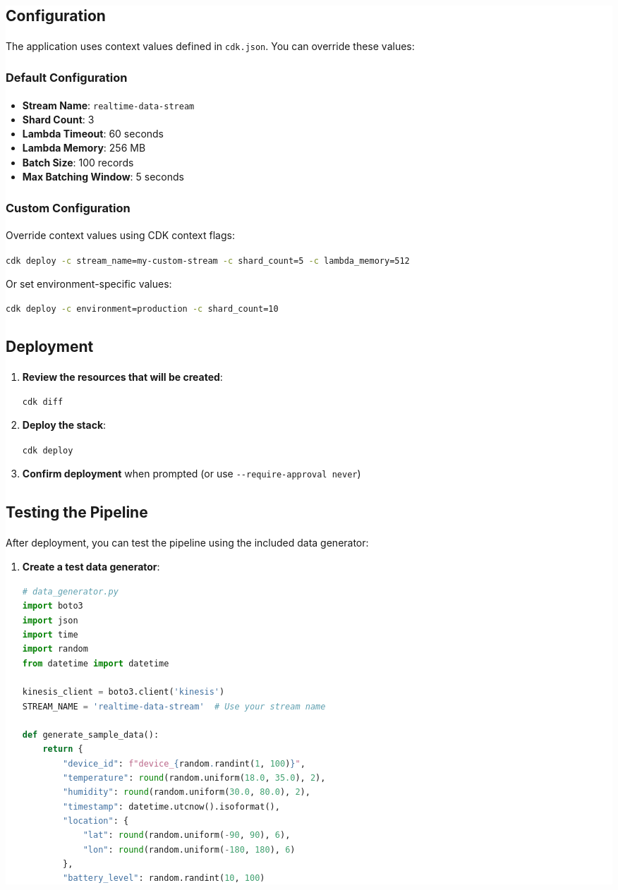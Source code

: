 ## Configuration

The application uses context values defined in `cdk.json`. You can override these values:

### Default Configuration
- **Stream Name**: `realtime-data-stream`
- **Shard Count**: 3
- **Lambda Timeout**: 60 seconds
- **Lambda Memory**: 256 MB
- **Batch Size**: 100 records
- **Max Batching Window**: 5 seconds

### Custom Configuration

Override context values using CDK context flags:

```bash
cdk deploy -c stream_name=my-custom-stream -c shard_count=5 -c lambda_memory=512
```

Or set environment-specific values:

```bash
cdk deploy -c environment=production -c shard_count=10
```

## Deployment

1. **Review the resources that will be created**:
   ```bash
   cdk diff
   ```

2. **Deploy the stack**:
   ```bash
   cdk deploy
   ```

3. **Confirm deployment** when prompted (or use `--require-approval never`)

## Testing the Pipeline

After deployment, you can test the pipeline using the included data generator:

1. **Create a test data generator**:
   ```python
   # data_generator.py
   import boto3
   import json
   import time
   import random
   from datetime import datetime
   
   kinesis_client = boto3.client('kinesis')
   STREAM_NAME = 'realtime-data-stream'  # Use your stream name
   
   def generate_sample_data():
       return {
           "device_id": f"device_{random.randint(1, 100)}",
           "temperature": round(random.uniform(18.0, 35.0), 2),
           "humidity": round(random.uniform(30.0, 80.0), 2),
           "timestamp": datetime.utcnow().isoformat(),
           "location": {
               "lat": round(random.uniform(-90, 90), 6),
               "lon": round(random.uniform(-180, 180), 6)
           },
           "battery_level": random.randint(10, 100)
   ```